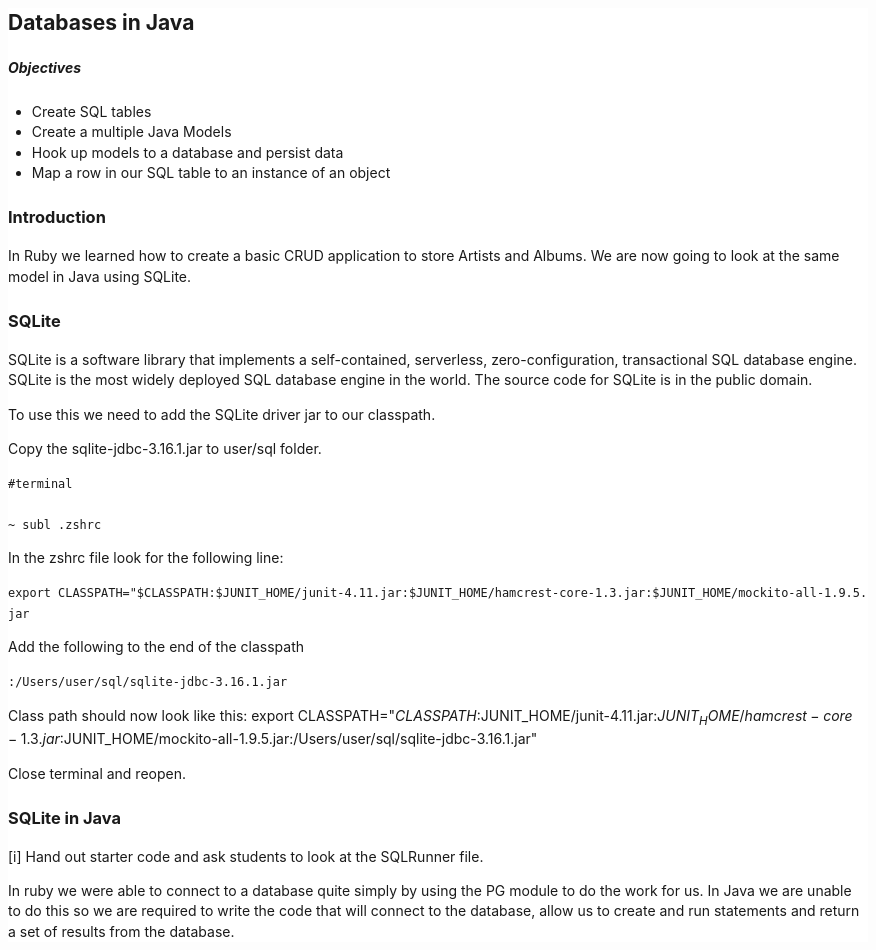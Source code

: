 ##  Databases in Java

##### Objectives

- Create SQL tables
- Create a multiple Java Models
- Hook up models to a database and persist data
- Map a row in our SQL table to an instance of an object

### Introduction

In Ruby we learned how to create a basic CRUD application to store Artists and Albums.
We are now going to look at the same model in Java using SQLite.

### SQLite

SQLite is a software library that implements a self-contained, serverless, zero-configuration, transactional SQL database engine. SQLite is the most widely deployed SQL database engine in the world. The source code for SQLite is in the public domain.

To use this we need to add the SQLite driver jar to our classpath.

Copy the sqlite-jdbc-3.16.1.jar to user/sql folder.

```
#terminal

~ subl .zshrc
```

In the zshrc file look for the following line:

```
export CLASSPATH="$CLASSPATH:$JUNIT_HOME/junit-4.11.jar:$JUNIT_HOME/hamcrest-core-1.3.jar:$JUNIT_HOME/mockito-all-1.9.5.jar
```

Add the following to the end of the classpath
```
:/Users/user/sql/sqlite-jdbc-3.16.1.jar
```
Class path should now look like this:
export CLASSPATH="$CLASSPATH:$JUNIT_HOME/junit-4.11.jar:$JUNIT_HOME/hamcrest-core-1.3.jar:$JUNIT_HOME/mockito-all-1.9.5.jar:/Users/user/sql/sqlite-jdbc-3.16.1.jar"


Close terminal and reopen.

### SQLite in Java

[i] Hand out starter code and ask students to look at the SQLRunner file.

In ruby we were able to connect to a database quite simply by using the PG module to do the work for us.
In Java we are unable to do this so we are required to write the code that will connect to the database, allow us to create and run statements and return a set of results from the database.
